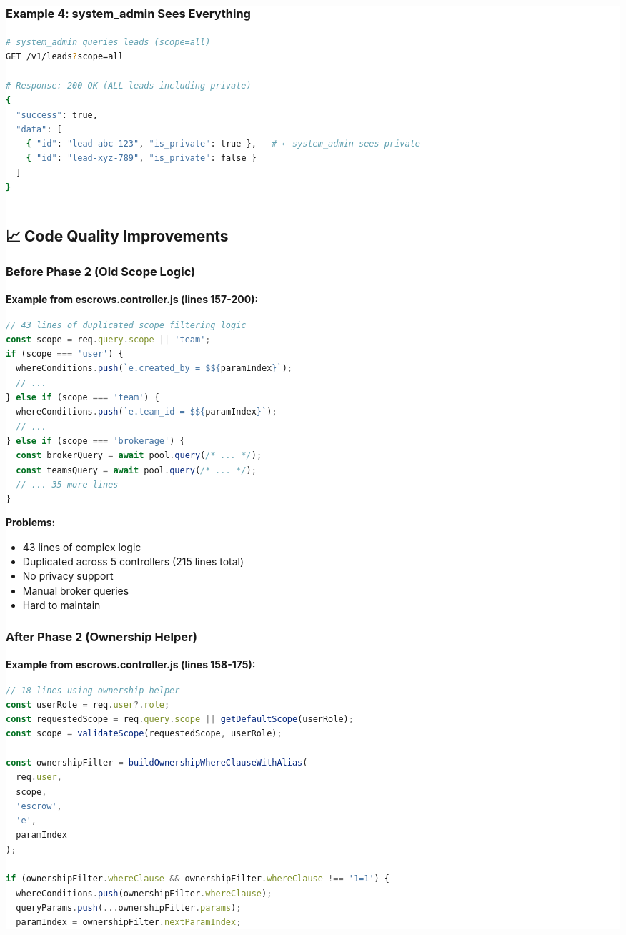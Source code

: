 ### Example 4: system_admin Sees Everything
```bash
# system_admin queries leads (scope=all)
GET /v1/leads?scope=all

# Response: 200 OK (ALL leads including private)
{
  "success": true,
  "data": [
    { "id": "lead-abc-123", "is_private": true },   # ← system_admin sees private
    { "id": "lead-xyz-789", "is_private": false }
  ]
}
```

---

## 📈 Code Quality Improvements

### Before Phase 2 (Old Scope Logic)
**Example from escrows.controller.js (lines 157-200):**
```javascript
// 43 lines of duplicated scope filtering logic
const scope = req.query.scope || 'team';
if (scope === 'user') {
  whereConditions.push(`e.created_by = $${paramIndex}`);
  // ...
} else if (scope === 'team') {
  whereConditions.push(`e.team_id = $${paramIndex}`);
  // ...
} else if (scope === 'brokerage') {
  const brokerQuery = await pool.query(/* ... */);
  const teamsQuery = await pool.query(/* ... */);
  // ... 35 more lines
}
```
**Problems:**
- 43 lines of complex logic
- Duplicated across 5 controllers (215 lines total)
- No privacy support
- Manual broker queries
- Hard to maintain

### After Phase 2 (Ownership Helper)
**Example from escrows.controller.js (lines 158-175):**
```javascript
// 18 lines using ownership helper
const userRole = req.user?.role;
const requestedScope = req.query.scope || getDefaultScope(userRole);
const scope = validateScope(requestedScope, userRole);

const ownershipFilter = buildOwnershipWhereClauseWithAlias(
  req.user,
  scope,
  'escrow',
  'e',
  paramIndex
);

if (ownershipFilter.whereClause && ownershipFilter.whereClause !== '1=1') {
  whereConditions.push(ownershipFilter.whereClause);
  queryParams.push(...ownershipFilter.params);
  paramIndex = ownershipFilter.nextParamIndex;
```